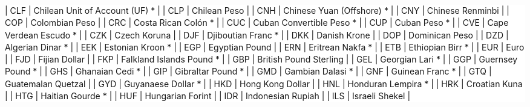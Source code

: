 | CLF    | Chilean Unit of Account (UF) \*        |
| CLP    | Chilean Peso                           |
| CNH    | Chinese Yuan (Offshore) \*             |
| CNY    | Chinese Renminbi                       |
| COP    | Colombian Peso                         |
| CRC    | Costa Rican Colón \*                   |
| CUC    | Cuban Convertible Peso \*              |
| CUP    | Cuban Peso \*                          |
| CVE    | Cape Verdean Escudo \*                 |
| CZK    | Czech Koruna                           |
| DJF    | Djiboutian Franc \*                    |
| DKK    | Danish Krone                           |
| DOP    | Dominican Peso                         |
| DZD    | Algerian Dinar \*                      |
| EEK    | Estonian Kroon \*                      |
| EGP    | Egyptian Pound                         |
| ERN    | Eritrean Nakfa \*                      |
| ETB    | Ethiopian Birr \*                      |
| EUR    | Euro                                   |
| FJD    | Fijian Dollar                          |
| FKP    | Falkland Islands Pound \*              |
| GBP    | British Pound Sterling                 |
| GEL    | Georgian Lari \*                       |
| GGP    | Guernsey Pound \*                      |
| GHS    | Ghanaian Cedi \*                       |
| GIP    | Gibraltar Pound \*                     |
| GMD    | Gambian Dalasi \*                      |
| GNF    | Guinean Franc \*                       |
| GTQ    | Guatemalan Quetzal                     |
| GYD    | Guyanaese Dollar \*                    |
| HKD    | Hong Kong Dollar                       |
| HNL    | Honduran Lempira \*                    |
| HRK    | Croatian Kuna                          |
| HTG    | Haitian Gourde \*                      |
| HUF    | Hungarian Forint                       |
| IDR    | Indonesian Rupiah                      |
| ILS    | Israeli Shekel                         |